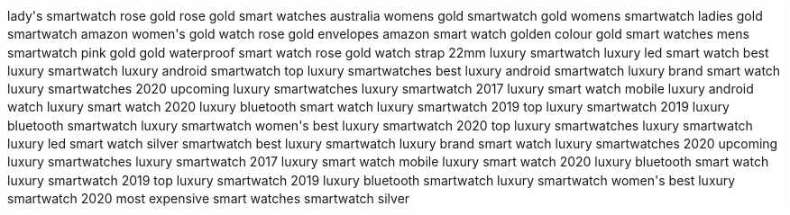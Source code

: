 lady's smartwatch rose gold
rose gold smart watches australia
womens gold smartwatch
gold womens smartwatch
ladies gold smartwatch
amazon women's gold watch
rose gold envelopes amazon
smart watch golden colour
gold smart watches mens
smartwatch pink gold
gold waterproof smart watch
rose gold watch strap 22mm
luxury smartwatch
luxury led smart watch
best luxury smartwatch
luxury android smartwatch
top luxury smartwatches
best luxury android smartwatch
luxury brand smart watch
luxury smartwatches 2020
upcoming luxury smartwatches
luxury smartwatch 2017
luxury smart watch mobile
luxury android watch
luxury smart watch 2020
luxury bluetooth smart watch
luxury smartwatch 2019
top luxury smartwatch 2019
luxury bluetooth smartwatch
luxury smartwatch women's
best luxury smartwatch 2020
top luxury smartwatches
luxury smartwatch
luxury led smart watch
silver smartwatch
best luxury smartwatch
luxury brand smart watch
luxury smartwatches 2020
upcoming luxury smartwatches
luxury smartwatch 2017
luxury smart watch mobile
luxury smart watch 2020
luxury bluetooth smart watch
luxury smartwatch 2019
top luxury smartwatch 2019
luxury bluetooth smartwatch
luxury smartwatch women's
best luxury smartwatch 2020
most expensive smart watches
smartwatch silver
           </span>
         </p>
     </td>
   </tr>
   </tbody>
 </table>
 </div>
